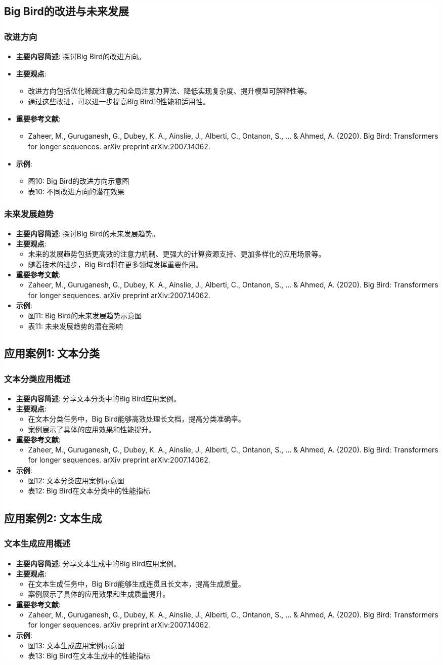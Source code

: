 ## Big Bird的改进与未来发展

### 改进方向

- **主要内容简述**: 探讨Big Bird的改进方向。
- **主要观点**:

  - 改进方向包括优化稀疏注意力和全局注意力算法、降低实现复杂度、提升模型可解释性等。
  - 通过这些改进，可以进一步提高Big Bird的性能和适用性。
- **重要参考文献**:
  - Zaheer, M., Guruganesh, G., Dubey, K. A., Ainslie, J., Alberti, C., Ontanon, S., ... & Ahmed, A. (2020). Big Bird: Transformers for longer sequences. arXiv preprint arXiv:2007.14062.
- **示例**:
  - 图10: Big Bird的改进方向示意图
  - 表10: 不同改进方向的潜在效果

### 未来发展趋势

- **主要内容简述**: 探讨Big Bird的未来发展趋势。
- **主要观点**:
  - 未来的发展趋势包括更高效的注意力机制、更强大的计算资源支持、更加多样化的应用场景等。
  - 随着技术的进步，Big Bird将在更多领域发挥重要作用。
- **重要参考文献**:
  - Zaheer, M., Guruganesh, G., Dubey, K. A., Ainslie, J., Alberti, C., Ontanon, S., ... & Ahmed, A. (2020). Big Bird: Transformers for longer sequences. arXiv preprint arXiv:2007.14062.
- **示例**:
  - 图11: Big Bird的未来发展趋势示意图
  - 表11: 未来发展趋势的潜在影响

## 应用案例1: 文本分类

### 文本分类应用概述

- **主要内容简述**: 分享文本分类中的Big Bird应用案例。
- **主要观点**:
  - 在文本分类任务中，Big Bird能够高效处理长文档，提高分类准确率。
  - 案例展示了具体的应用效果和性能提升。
- **重要参考文献**:
  - Zaheer, M., Guruganesh, G., Dubey, K. A., Ainslie, J., Alberti, C., Ontanon, S., ... & Ahmed, A. (2020). Big Bird: Transformers for longer sequences. arXiv preprint arXiv:2007.14062.
- **示例**:
  - 图12: 文本分类应用案例示意图
  - 表12: Big Bird在文本分类中的性能指标

## 应用案例2: 文本生成

### 文本生成应用概述

- **主要内容简述**: 分享文本生成中的Big Bird应用案例。
- **主要观点**:
  - 在文本生成任务中，Big Bird能够生成连贯且长文本，提高生成质量。
  - 案例展示了具体的应用效果和生成质量提升。
- **重要参考文献**:
  - Zaheer, M., Guruganesh, G., Dubey, K. A., Ainslie, J., Alberti, C., Ontanon, S., ... & Ahmed, A. (2020). Big Bird: Transformers for longer sequences. arXiv preprint arXiv:2007.14062.
- **示例**:
  - 图13: 文本生成应用案例示意图
  - 表13: Big Bird在文本生成中的性能指标
